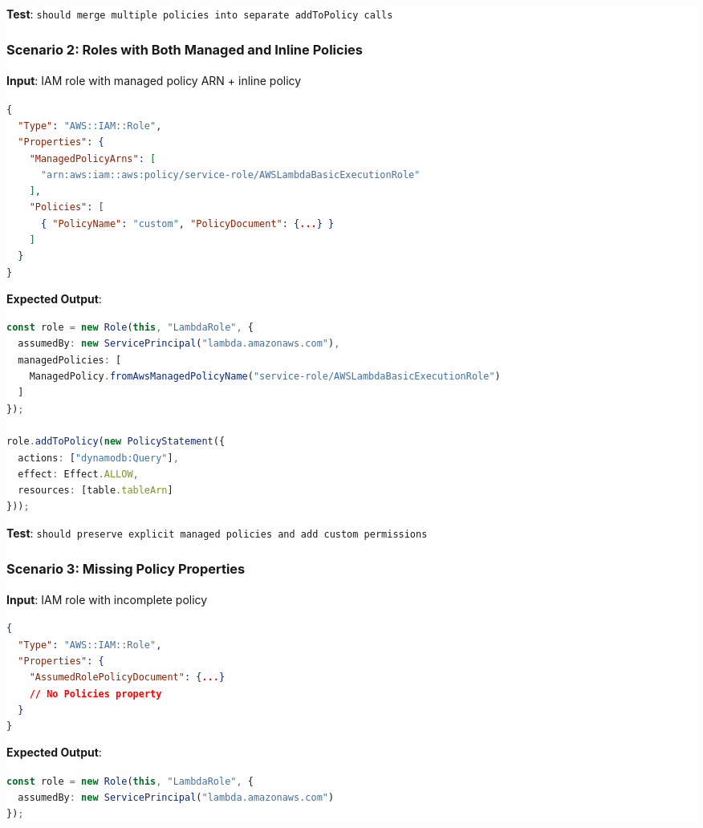 **Test**: `should merge multiple policies into separate addToPolicy calls`

### Scenario 2: Roles with Both Managed and Inline Policies
**Input**: IAM role with managed policy ARN + inline policy
```json
{
  "Type": "AWS::IAM::Role",
  "Properties": {
    "ManagedPolicyArns": [
      "arn:aws:iam::aws:policy/service-role/AWSLambdaBasicExecutionRole"
    ],
    "Policies": [
      { "PolicyName": "custom", "PolicyDocument": {...} }
    ]
  }
}
```

**Expected Output**:
```typescript
const role = new Role(this, "LambdaRole", {
  assumedBy: new ServicePrincipal("lambda.amazonaws.com"),
  managedPolicies: [
    ManagedPolicy.fromAwsManagedPolicyName("service-role/AWSLambdaBasicExecutionRole")
  ]
});

role.addToPolicy(new PolicyStatement({
  actions: ["dynamodb:Query"],
  effect: Effect.ALLOW,
  resources: [table.tableArn]
}));
```

**Test**: `should preserve explicit managed policies and add custom permissions`

### Scenario 3: Missing Policy Properties
**Input**: IAM role with incomplete policy
```json
{
  "Type": "AWS::IAM::Role",
  "Properties": {
    "AssumedRolePolicyDocument": {...}
    // No Policies property
  }
}
```

**Expected Output**:
```typescript
const role = new Role(this, "LambdaRole", {
  assumedBy: new ServicePrincipal("lambda.amazonaws.com")
});
```

